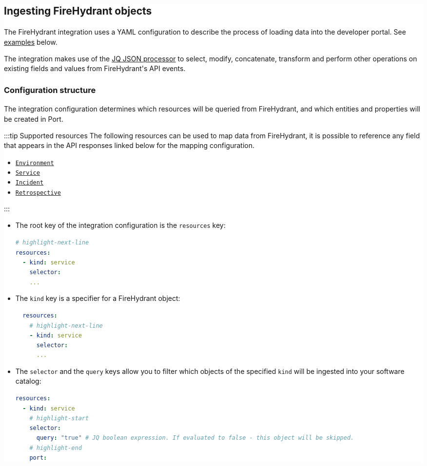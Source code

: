 </Tabs>

## Ingesting FireHydrant objects

The FireHydrant integration uses a YAML configuration to describe the process of loading data into the developer portal. See [examples](#examples) below.

The integration makes use of the [JQ JSON processor](https://stedolan.github.io/jq/manual/) to select, modify, concatenate, transform and perform other operations on existing fields and values from FireHydrant's API events.

### Configuration structure

The integration configuration determines which resources will be queried from FireHydrant, and which entities and properties will be created in Port.

:::tip Supported resources
The following resources can be used to map data from FireHydrant, it is possible to reference any field that appears in the API responses linked below for the mapping configuration.

- [`Environment`](https://developers.firehydrant.com/#/operations/getV1Environments)
- [`Service`](https://developers.firehydrant.com/#/operations/getV1Services)
- [`Incident`](https://developers.firehydrant.com/#/operations/getV1Incidents)
- [`Retrospective`](https://developers.firehydrant.com/#/operations/getV1PostMortemsReports)

:::

- The root key of the integration configuration is the `resources` key:

  ```yaml showLineNumbers
  # highlight-next-line
  resources:
    - kind: service
      selector:
      ...
  ```

- The `kind` key is a specifier for a FireHydrant object:

  ```yaml showLineNumbers
    resources:
      # highlight-next-line
      - kind: service
        selector:
        ...
  ```

- The `selector` and the `query` keys allow you to filter which objects of the specified `kind` will be ingested into your software catalog:

  ```yaml showLineNumbers
  resources:
    - kind: service
      # highlight-start
      selector:
        query: "true" # JQ boolean expression. If evaluated to false - this object will be skipped.
      # highlight-end
      port:
  ```

